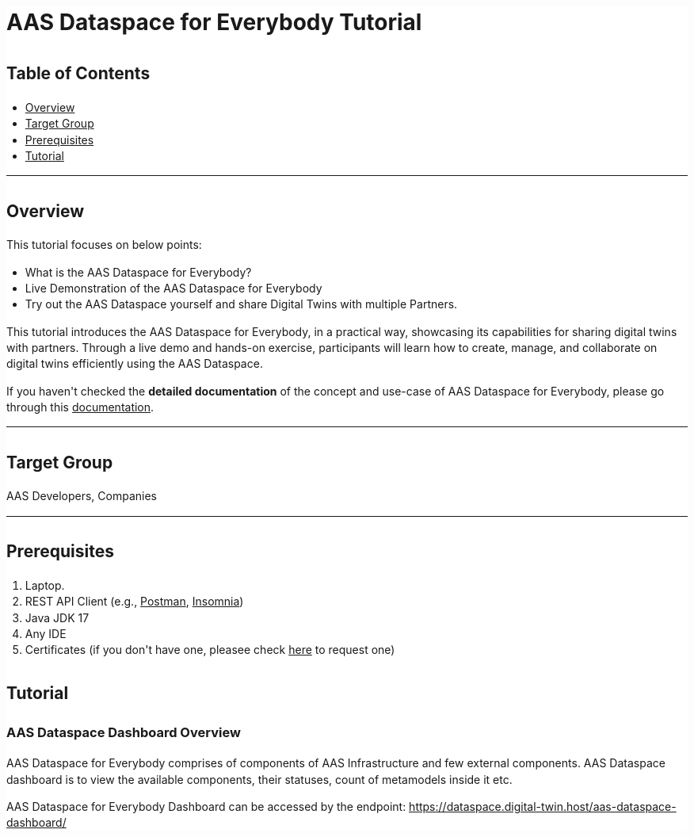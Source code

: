 # AAS Dataspace for Everybody Tutorial

## Table of Contents
* [Overview](#Overview)
* [Target Group](#Target-Group)
* [Prerequisites](#Prerequisites)
* [Tutorial](#Tutorial)

***
## Overview
This tutorial focuses on below points:

* What is the AAS Dataspace for Everybody?
* Live Demonstration of the AAS Dataspace for Everybody
* Try out the AAS Dataspace yourself and share Digital Twins with multiple Partners.

This tutorial introduces the AAS Dataspace for Everybody, in a practical way, showcasing its capabilities for sharing digital twins with partners. Through a live demo and hands-on exercise, participants will learn how to create, manage, and collaborate on digital twins efficiently using the AAS Dataspace.

If you haven't checked the **detailed documentation** of the concept and use-case of AAS Dataspace for Everybody, please go through this [documentation](index.md).

***
## Target Group
AAS Developers, Companies


***
## Prerequisites
1. Laptop.
2. REST API Client (e.g., [Postman](https://www.postman.com/downloads/), [Insomnia](https://insomnia.rest/download))
3. Java JDK 17
4. Any IDE
5. Certificates (if you don't have one, pleasee check [here](index.md) to request one)

## Tutorial

### AAS Dataspace Dashboard Overview

AAS Dataspace for Everybody comprises of components of AAS Infrastructure and few external components. AAS Dataspace dashboard is to view the available components, their statuses, count of metamodels inside it etc.

AAS Dataspace for Everybody Dashboard can be accessed by the endpoint: https://dataspace.digital-twin.host/aas-dataspace-dashboard/
